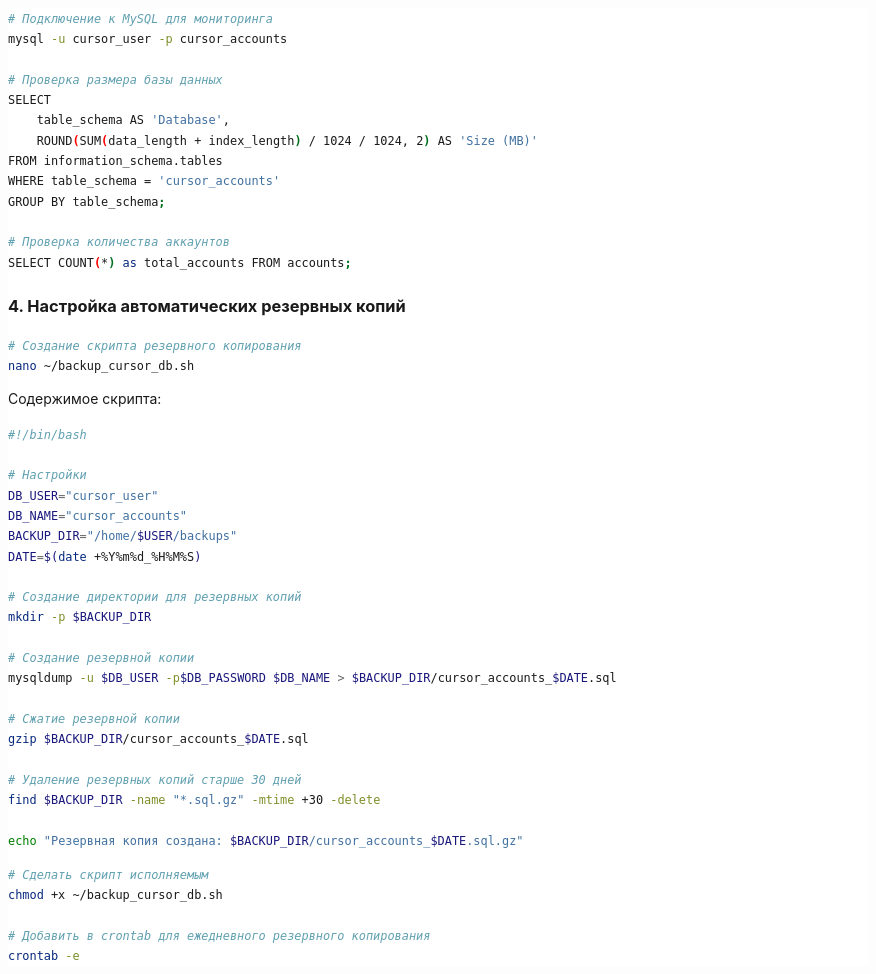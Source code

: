 ```bash
# Подключение к MySQL для мониторинга
mysql -u cursor_user -p cursor_accounts

# Проверка размера базы данных
SELECT 
    table_schema AS 'Database',
    ROUND(SUM(data_length + index_length) / 1024 / 1024, 2) AS 'Size (MB)'
FROM information_schema.tables 
WHERE table_schema = 'cursor_accounts'
GROUP BY table_schema;

# Проверка количества аккаунтов
SELECT COUNT(*) as total_accounts FROM accounts;
```

### 4. Настройка автоматических резервных копий

```bash
# Создание скрипта резервного копирования
nano ~/backup_cursor_db.sh
```

Содержимое скрипта:

```bash
#!/bin/bash

# Настройки
DB_USER="cursor_user"
DB_NAME="cursor_accounts"
BACKUP_DIR="/home/$USER/backups"
DATE=$(date +%Y%m%d_%H%M%S)

# Создание директории для резервных копий
mkdir -p $BACKUP_DIR

# Создание резервной копии
mysqldump -u $DB_USER -p$DB_PASSWORD $DB_NAME > $BACKUP_DIR/cursor_accounts_$DATE.sql

# Сжатие резервной копии
gzip $BACKUP_DIR/cursor_accounts_$DATE.sql

# Удаление резервных копий старше 30 дней
find $BACKUP_DIR -name "*.sql.gz" -mtime +30 -delete

echo "Резервная копия создана: $BACKUP_DIR/cursor_accounts_$DATE.sql.gz"
```

```bash
# Сделать скрипт исполняемым
chmod +x ~/backup_cursor_db.sh

# Добавить в crontab для ежедневного резервного копирования
crontab -e
```
